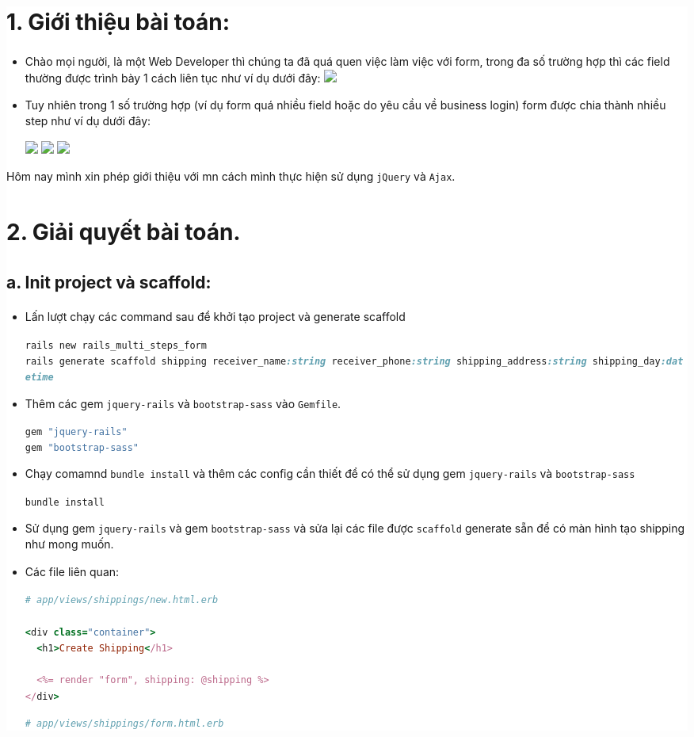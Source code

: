 # 1. Giới thiệu bài toán:
- Chào mọi người, là một Web Developer thì chúng ta đã quá quen việc làm việc với form, trong đa số trường hợp thì các field thường được trình bày 1 cách liên tục như ví dụ dưới đây:
![](https://images.viblo.asia/6090b0a3-7588-47bc-8af0-f75fd546e47d.png)
- Tuy nhiên trong 1 số trường hợp (ví dụ form quá nhiều field hoặc do yêu cầu về business login) form được chia thành nhiều step như ví dụ dưới đây:

   ![](https://images.viblo.asia/a265eb7b-3081-4a63-ac43-017acd4dc311.png)
   ![](https://images.viblo.asia/d6b2484e-3f2b-467e-973c-1446b475ad6f.png)
   ![](https://images.viblo.asia/437a5e8d-60a5-4e8f-8101-34f18378b285.png)

Hôm nay mình xin phép giới thiệu với mn cách mình thực hiện sử dụng `jQuery` và `Ajax`.

# 2. Giải quyết bài toán.
## a. Init project và scaffold:
- Lấn lượt chạy các command sau để khởi tạo project và generate scaffold
    ```ruby
    rails new rails_multi_steps_form
    rails generate scaffold shipping receiver_name:string receiver_phone:string shipping_address:string shipping_day:datetime
    ```
- Thêm các gem `jquery-rails` và `bootstrap-sass` vào `Gemfile`.
    ```ruby
    gem "jquery-rails"
    gem "bootstrap-sass"
    ```
- Chạy comamnd `bundle install` và thêm các config cần thiết để có thể sử dụng gem `jquery-rails` và `bootstrap-sass`
    ```ruby
    bundle install
    ```
- Sử dụng gem `jquery-rails` và gem `bootstrap-sass` và sửa lại các file được `scaffold` generate sẵn để có màn hình tạo shipping như mong muốn.
- Các file liên quan:
    ```ruby
    # app/views/shippings/new.html.erb

    <div class="container">
      <h1>Create Shipping</h1>

      <%= render "form", shipping: @shipping %>
    </div>
    ```

    ```ruby
    # app/views/shippings/form.html.erb
